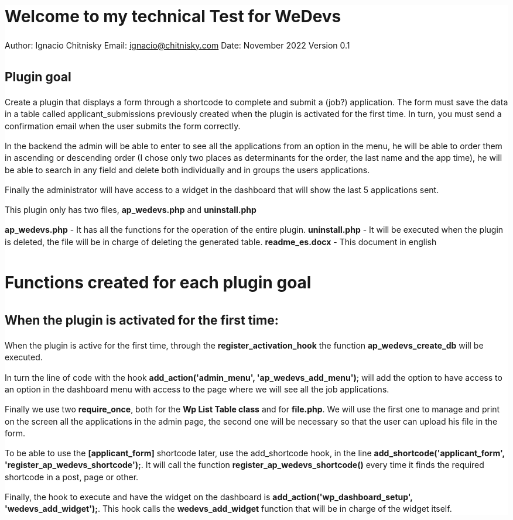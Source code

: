 # Welcome to my technical Test for WeDevs

Author: Ignacio Chitnisky
Email: ignacio@chitnisky.com
Date: November 2022
Version 0.1


## Plugin goal


Create a plugin that displays a form through a shortcode to complete and submit a (job?) application. The form must save the data in a table called applicant_submissions previously created when the plugin is activated for the first time. In turn, you must send a confirmation email when the user submits the form correctly.

In the backend the admin will be able to enter to see all the applications from an option in the menu, he will be able to order them in ascending or descending order (I chose only two places as determinants for the order, the last name and the app time), he will be able to search in any field and delete both individually and in groups the users applications.

Finally the administrator will have access to a widget in the dashboard that will show the last 5 applications sent.

This plugin only has two files, **ap_wedevs.php** and **uninstall.php**

**ap_wedevs.php** - It has all the functions for the operation of the entire plugin.
**uninstall.php** - It will be executed when the plugin is deleted, the file will be in charge of deleting the generated table.
**readme_es.docx** - This document in english


# Functions created for each plugin goal



## When the plugin is activated for the first time:

When the plugin is active for the first time, through the **register_activation_hook** the function **ap_wedevs_create_db** will be executed.

In turn the line of code with the hook **add_action('admin_menu', 'ap_wedevs_add_menu')**; will add the option to have access to an option in the dashboard menu with access to the page where we will see all the job applications.

Finally we use two **require_once**, both for the **Wp List Table class** and for **file.php**. We will use the first one to manage and print on the screen all the applications in the admin page, the second one will be necessary so that the user can upload his file in the form.

To be able to use the **[applicant_form]** shortcode later, use the add_shortcode hook, in the line **add_shortcode('applicant_form', 'register_ap_wedevs_shortcode');**. It will call the function **register_ap_wedevs_shortcode()** every time it finds the required shortcode in a post, page or other.

Finally, the hook to execute and have the widget on the dashboard is **add_action('wp_dashboard_setup', 'wedevs_add_widget');**. This hook calls the **wedevs_add_widget** function that will be in charge of the widget itself.
